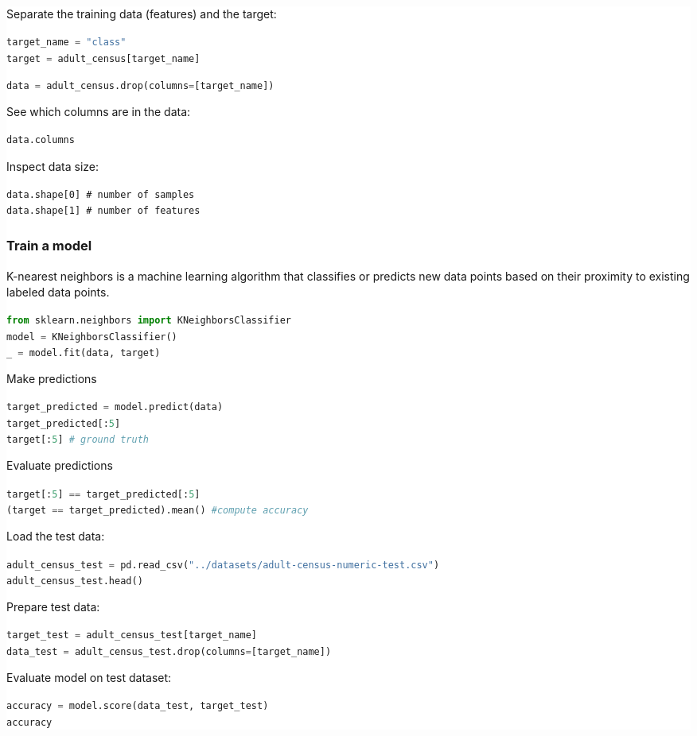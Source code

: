 Separate the training data (features) and the target:
```python
target_name = "class"
target = adult_census[target_name]
```
```python
data = adult_census.drop(columns=[target_name])
```

See which columns are in the data:
```python
data.columns
```

Inspect data size:
```
data.shape[0] # number of samples
data.shape[1] # number of features
```

### Train a model
K-nearest neighbors is a machine learning algorithm that classifies or predicts new data points based on their proximity to existing labeled data points.

```python
from sklearn.neighbors import KNeighborsClassifier
model = KNeighborsClassifier()
_ = model.fit(data, target)
```

Make predictions
```python
target_predicted = model.predict(data)
target_predicted[:5]
target[:5] # ground truth
```

Evaluate predictions
```python
target[:5] == target_predicted[:5]
(target == target_predicted).mean() #compute accuracy
```

Load the test data:
```python
adult_census_test = pd.read_csv("../datasets/adult-census-numeric-test.csv")
adult_census_test.head()
```

Prepare test data:
```python
target_test = adult_census_test[target_name]
data_test = adult_census_test.drop(columns=[target_name])
```

Evaluate model on test dataset:
```python
accuracy = model.score(data_test, target_test)
accuracy
```
